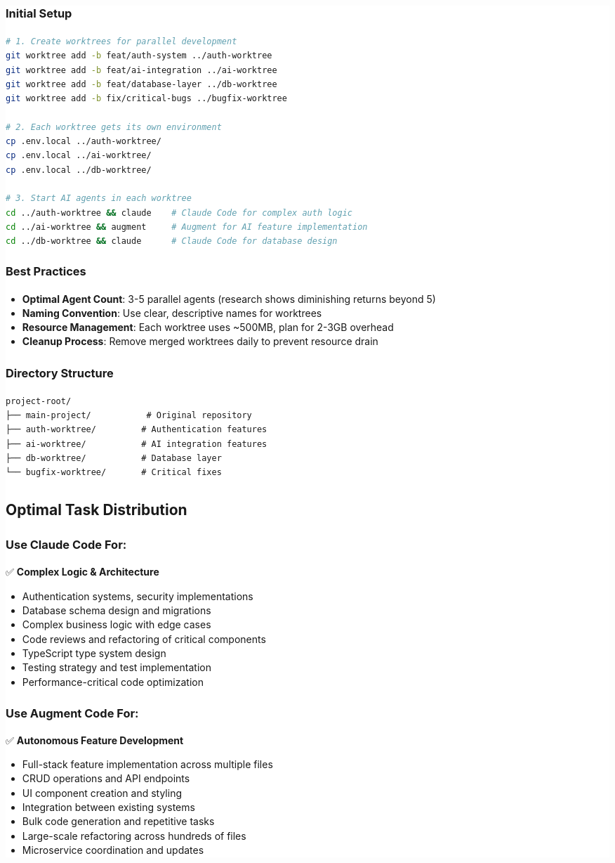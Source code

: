 ### **Initial Setup**
```bash
# 1. Create worktrees for parallel development
git worktree add -b feat/auth-system ../auth-worktree
git worktree add -b feat/ai-integration ../ai-worktree  
git worktree add -b feat/database-layer ../db-worktree
git worktree add -b fix/critical-bugs ../bugfix-worktree

# 2. Each worktree gets its own environment
cp .env.local ../auth-worktree/
cp .env.local ../ai-worktree/
cp .env.local ../db-worktree/

# 3. Start AI agents in each worktree
cd ../auth-worktree && claude    # Claude Code for complex auth logic
cd ../ai-worktree && augment     # Augment for AI feature implementation
cd ../db-worktree && claude      # Claude Code for database design
```

### **Best Practices**
- **Optimal Agent Count**: 3-5 parallel agents (research shows diminishing returns beyond 5)
- **Naming Convention**: Use clear, descriptive names for worktrees
- **Resource Management**: Each worktree uses ~500MB, plan for 2-3GB overhead
- **Cleanup Process**: Remove merged worktrees daily to prevent resource drain

### **Directory Structure**
```
project-root/
├── main-project/           # Original repository
├── auth-worktree/         # Authentication features
├── ai-worktree/           # AI integration features  
├── db-worktree/           # Database layer
└── bugfix-worktree/       # Critical fixes
```

## **Optimal Task Distribution**

### **Use Claude Code For:**
✅ **Complex Logic & Architecture**
- Authentication systems, security implementations
- Database schema design and migrations  
- Complex business logic with edge cases
- Code reviews and refactoring of critical components
- TypeScript type system design
- Testing strategy and test implementation
- Performance-critical code optimization

### **Use Augment Code For:**
✅ **Autonomous Feature Development**
- Full-stack feature implementation across multiple files
- CRUD operations and API endpoints
- UI component creation and styling
- Integration between existing systems
- Bulk code generation and repetitive tasks
- Large-scale refactoring across hundreds of files
- Microservice coordination and updates
